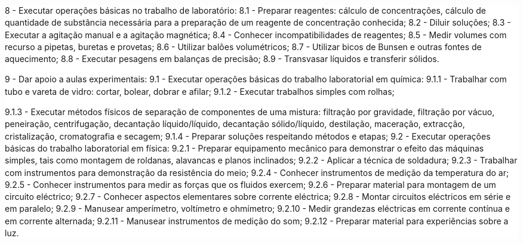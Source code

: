 
8 - Executar operações básicas no trabalho de
laboratório:
8.1 - Preparar reagentes: cálculo de concentrações, cálculo de quantidade de substância
necessária para a preparação de um reagente
de concentração conhecida;
8.2 - Diluir soluções;
8.3 - Executar a agitação manual e a agitação
magnética;
8.4 - Conhecer incompatibilidades de reagentes;
8.5 - Medir volumes com recurso a pipetas,
buretas e provetas;
8.6 - Utilizar balões volumétricos;
8.7 - Utilizar bicos de Bunsen e outras fontes de
aquecimento;
8.8 - Executar pesagens em balanças de precisão;
8.9 - Transvasar líquidos e transferir sólidos.


9 - Dar apoio a aulas experimentais:
9.1 - Executar operações básicas do trabalho
laboratorial em química:
9.1.1 - Trabalhar com tubo e vareta de
vidro: cortar, bolear, dobrar e afilar;
9.1.2 - Executar trabalhos simples com
rolhas;



9.1.3 - Executar métodos físicos de separação
de componentes de uma mistura:
filtração por gravidade, filtração por
vácuo, peneiração, centrifugação, decantação líquido/líquido, decantação
sólido/líquido, destilação, maceração,
extracção, cristalização, cromatografia
e secagem;
9.1.4 - Preparar soluções respeitando métodos e etapas;
9.2 - Executar operações básicas do trabalho laboratorial em física:
9.2.1 - Preparar equipamento mecânico para
demonstrar o efeito das máquinas simples, tais como montagem de roldanas,
alavancas e planos inclinados;
9.2.2 - Aplicar a técnica de soldadura;
9.2.3 - Trabalhar com instrumentos para
demonstração da resistência do
meio;
9.2.4 - Conhecer instrumentos de medição
da temperatura do ar;
9.2.5 - Conhecer instrumentos para medir
as forças que os fluidos exercem;
9.2.6 - Preparar material para montagem de
um circuito eléctrico;
9.2.7 - Conhecer aspectos elementares
sobre corrente eléctrica;
9.2.8 - Montar circuitos eléctricos em série
e em paralelo;
9.2.9 - Manusear amperímetro, voltímetro e
ohmímetro;
9.2.10 - Medir grandezas eléctricas em corrente contínua e em corrente alternada;
9.2.11 - Manusear instrumentos de medição
do som;
9.2.12 - Preparar material para experiências
sobre a luz.
